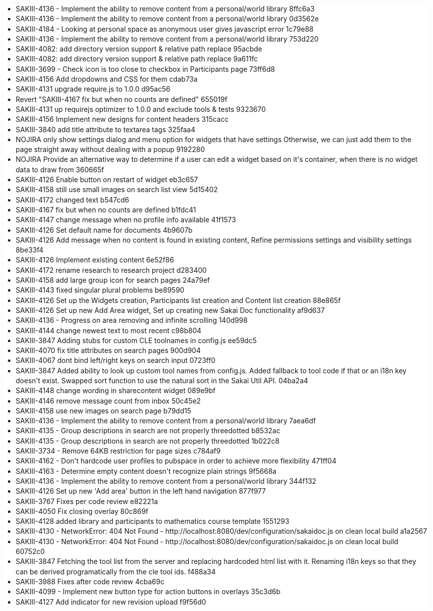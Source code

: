 * SAKIII-4136 - Implement the ability to remove content from a personal/world library 8ffc6a3
* SAKIII-4136 - Implement the ability to remove content from a personal/world library 0d3562e
* SAKIII-4184 - Looking at personal space as anonymous user gives javascript error 1c79e88
* SAKIII-4136 - Implement the ability to remove content from a personal/world library 753d220
* SAKIII-4082: add directory version support & relative path replace 95acbde
* SAKIII-4082: add directory version support & relative path replace 9a611fc
* SAKIII-3699 - Check icon is too close to checkbox in Participants page 73ff6d8
* SAKIII-4156 Add dropdowns and CSS for them cdab73a
* SAKIII-4131 upgrade require.js to 1.0.0 d95ac56
* Revert "SAKIII-4167 fix but when no counts are defined" 655019f
* SAKIII-4131 up requirejs optimizer to 1.0.0 and exclude tools & tests 9323670
* SAKIII-4156 Implement new designs for content headers 315cacc
* SAKIII-3840 add title attribute to textarea tags 325faa4
* NOJIRA only show settings dialog and menu option for widgets that have settings Otherwise, we can just add them to the page straight away without dealing with a popup 9192280
* NOJIRA Provide an alternative way to determine if a user can edit a widget based on it's container, when there is no widget data to draw from 360665f
* SAKIII-4126 Enable button on restart of widget eb3c657
* SAKIII-4158 still use small images on search list view 5d15402
* SAKIII-4172 changed text b547cd6
* SAKIII-4167 fix but when no counts are defined b1fdc41
* SAKIII-4147 change message when no profile info available 41f1573
* SAKIII-4126 Set default name for documents 4b9607b
* SAKIII-4126 Add message when no content is found in existing content, Refine permissions settings and visibility settings 8be33f4
* SAKIII-4126 Implement existing content 6e52f86
* SAKIII-4172 rename research to research project d283400
* SAKIII-4158 add large group icon for search pages 24a79ef
* SAKIII-4143 fixed singular plural problems be89590
* SAKIII-4126 Set up the Widgets creation, Participants list creation and Content list creation 88e865f
* SAKIII-4126 Set up new Add Area widget, Set up creating new Sakai Doc functionality af9d637
* SAKIII-4136 - Progress on area removing and infinite scrolling 140d998
* SAKIII-4144 change newest text to most recent c98b804
* SAKIII-3847 Adding stubs for custom CLE toolnames in config.js ee59dc5
* SAKIII-4070 fix title attributes on search pages 900d904
* SAKIII-4067 dont bind left/right keys on search input 0723ff0
* SAKIII-3847 Added ability to look up custom tool names from config.js. Added fallback to tool code if that or an i18n key doesn't exist. Swapped sort function to use the natural sort in the Sakai Util API. 04ba2a4
* SAKIII-4148 change wording in sharecontent widget 089e9bf
* SAKIII-4146 remove message count from inbox 50c45e2
* SAKIII-4158 use new images on search page b79dd15
* SAKIII-4136 - Implement the ability to remove content from a personal/world library 7aea6df
* SAKIII-4135 - Group descriptions in search are not properly threedotted b8532ac
* SAKIII-4135 - Group descriptions in search are not properly threedotted 1b022c8
* SAKIII-3734 - Remove 64KB restriction for page sizes c784af9
* SAKIII-4162 - Don't hardcode user profiles to pubspace in order to achieve more flexibility 471ff04
* SAKIII-4163 - Determine empty content doesn't recognize plain strings 9f5668a
* SAKIII-4136 - Implement the ability to remove content from a personal/world library 344f132
* SAKIII-4126 Set up new 'Add area' button in the left hand navigation 877f977
* SAKIII-3767 Fixes per code review e82221a
* SAKIII-4050 Fix closing overlay 80c869f
* SAKIII-4128 added library and participants to mathematics course template 1551293
* SAKIII-4130 - NetworkError: 404 Not Found - http://localhost:8080/dev/configuration/sakaidoc.js on clean local build a1a2567
* SAKIII-4130 - NetworkError: 404 Not Found - http://localhost:8080/dev/configuration/sakaidoc.js on clean local build 60752c0
* SAKIII-3847 Fetching the tool list from the server and replacing hardcoded html list with it. Renaming i18n keys so that they can be derived programatically from the cle tool ids. f488a34
* SAKIII-3988 Fixes after code review 4cba69c
* SAKIII-4099 - Implement new button type for action buttons in overlays 35c3d6b
* SAKIII-4127 Add indicator for new revision upload f9f56d0